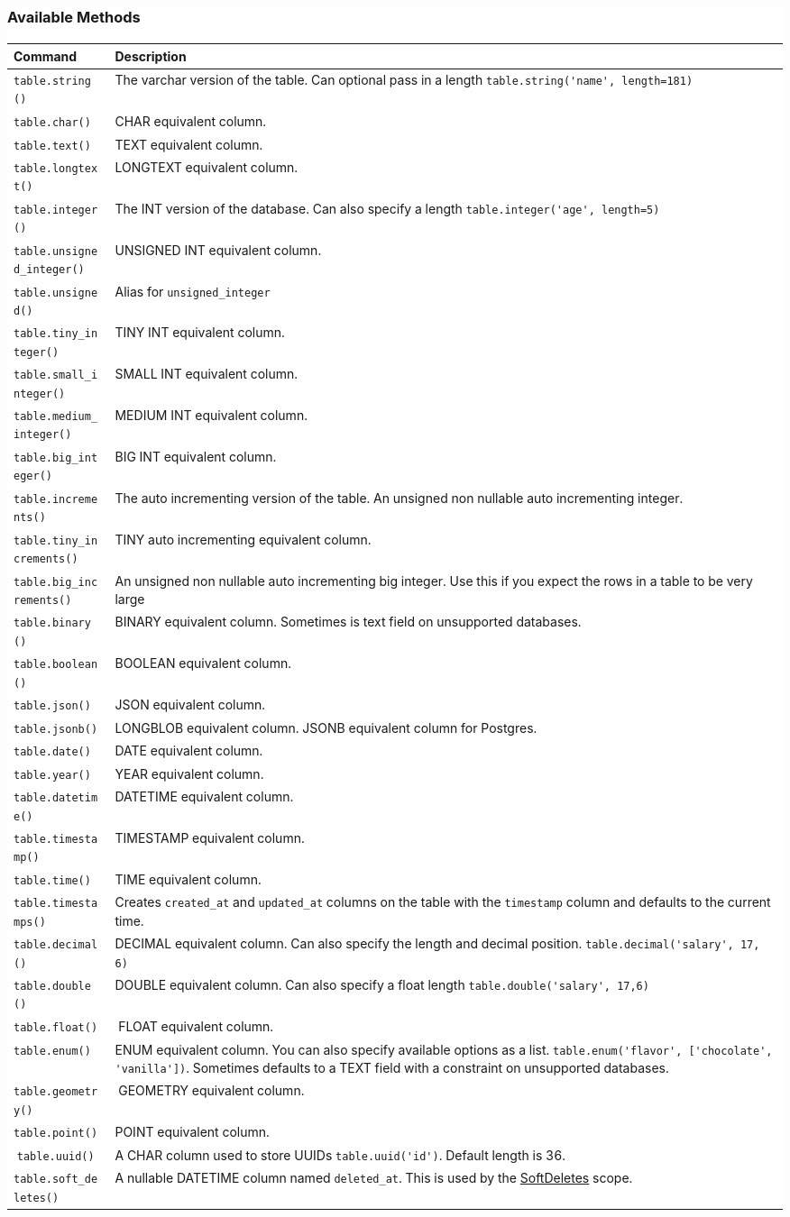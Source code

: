 ### Available Methods

| Command | Description |
| :--- | :--- |
| `table.string()` | The varchar version of the table. Can optional pass in a length `table.string('name', length=181)` |
| `table.char()` | CHAR equivalent column. |
| `table.text()` | TEXT equivalent column. |
| `table.longtext()` | LONGTEXT equivalent column. |
| `table.integer()` | The INT version of the database. Can also specify a length `table.integer('age', length=5)` |
| `table.unsigned_integer()` | UNSIGNED INT equivalent column. |
| `table.unsigned()` | Alias for `unsigned_integer` |
| `table.tiny_integer()` | TINY INT equivalent column. |
| `table.small_integer()` | SMALL INT equivalent column. |
| `table.medium_integer()` | MEDIUM INT equivalent column. |
| `table.big_integer()` | BIG INT equivalent column. |
| `table.increments()` | The auto incrementing version of the table. An unsigned non nullable auto incrementing integer. |
| `table.tiny_increments()` | TINY auto incrementing equivalent column. |
| `table.big_increments()` | An unsigned non nullable auto incrementing big integer. Use this if you expect the rows in a table to be very large |
| `table.binary()` | BINARY equivalent column. Sometimes is text field on unsupported databases. |
| `table.boolean()` | BOOLEAN equivalent column. |
| `table.json()` | JSON equivalent column. |
| `table.jsonb()` | LONGBLOB equivalent column. JSONB equivalent column for Postgres. |
| `table.date()` | DATE equivalent column. |
| `table.year()` | YEAR equivalent column. |
| `table.datetime()` | DATETIME equivalent column. |
| `table.timestamp()` | TIMESTAMP equivalent column. |
| `table.time()` | TIME equivalent column. |
| `table.timestamps()` | Creates `created_at` and `updated_at` columns on the table with the `timestamp` column and defaults to the current time. |
| `table.decimal()` | DECIMAL equivalent column. Can also specify the length and decimal position. `table.decimal('salary', 17, 6)` |
| `table.double()` | DOUBLE equivalent column. Can also specify a float length `table.double('salary', 17,6)` |
| `table.float()` | FLOAT equivalent column. |
| `table.enum()` | ENUM equivalent column. You can also specify available options as a list. `table.enum('flavor', ['chocolate', 'vanilla'])`. Sometimes defaults to a TEXT field with a constraint on unsupported databases. |
| `table.geometry()` | GEOMETRY equivalent column. |
| `table.point()` | POINT equivalent column. |
| `table.uuid()` | A CHAR column used to store UUIDs `table.uuid('id')`. Default length is 36. |
| `table.soft_deletes()` | A nullable DATETIME column named `deleted_at`. This is used by the [SoftDeletes](models.md#soft-deleting) scope. |
